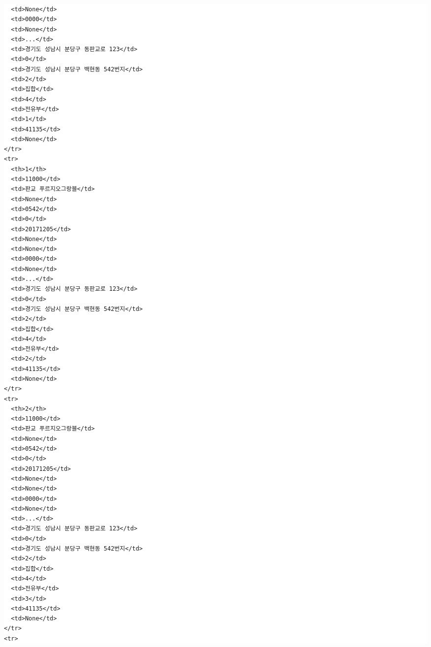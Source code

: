       <td>None</td>
      <td>0000</td>
      <td>None</td>
      <td>...</td>
      <td>경기도 성남시 분당구 동판교로 123</td>
      <td>0</td>
      <td>경기도 성남시 분당구 백현동 542번지</td>
      <td>2</td>
      <td>집합</td>
      <td>4</td>
      <td>전유부</td>
      <td>1</td>
      <td>41135</td>
      <td>None</td>
    </tr>
    <tr>
      <th>1</th>
      <td>11000</td>
      <td>판교 푸르지오그랑블</td>
      <td>None</td>
      <td>0542</td>
      <td>0</td>
      <td>20171205</td>
      <td>None</td>
      <td>None</td>
      <td>0000</td>
      <td>None</td>
      <td>...</td>
      <td>경기도 성남시 분당구 동판교로 123</td>
      <td>0</td>
      <td>경기도 성남시 분당구 백현동 542번지</td>
      <td>2</td>
      <td>집합</td>
      <td>4</td>
      <td>전유부</td>
      <td>2</td>
      <td>41135</td>
      <td>None</td>
    </tr>
    <tr>
      <th>2</th>
      <td>11000</td>
      <td>판교 푸르지오그랑블</td>
      <td>None</td>
      <td>0542</td>
      <td>0</td>
      <td>20171205</td>
      <td>None</td>
      <td>None</td>
      <td>0000</td>
      <td>None</td>
      <td>...</td>
      <td>경기도 성남시 분당구 동판교로 123</td>
      <td>0</td>
      <td>경기도 성남시 분당구 백현동 542번지</td>
      <td>2</td>
      <td>집합</td>
      <td>4</td>
      <td>전유부</td>
      <td>3</td>
      <td>41135</td>
      <td>None</td>
    </tr>
    <tr>
